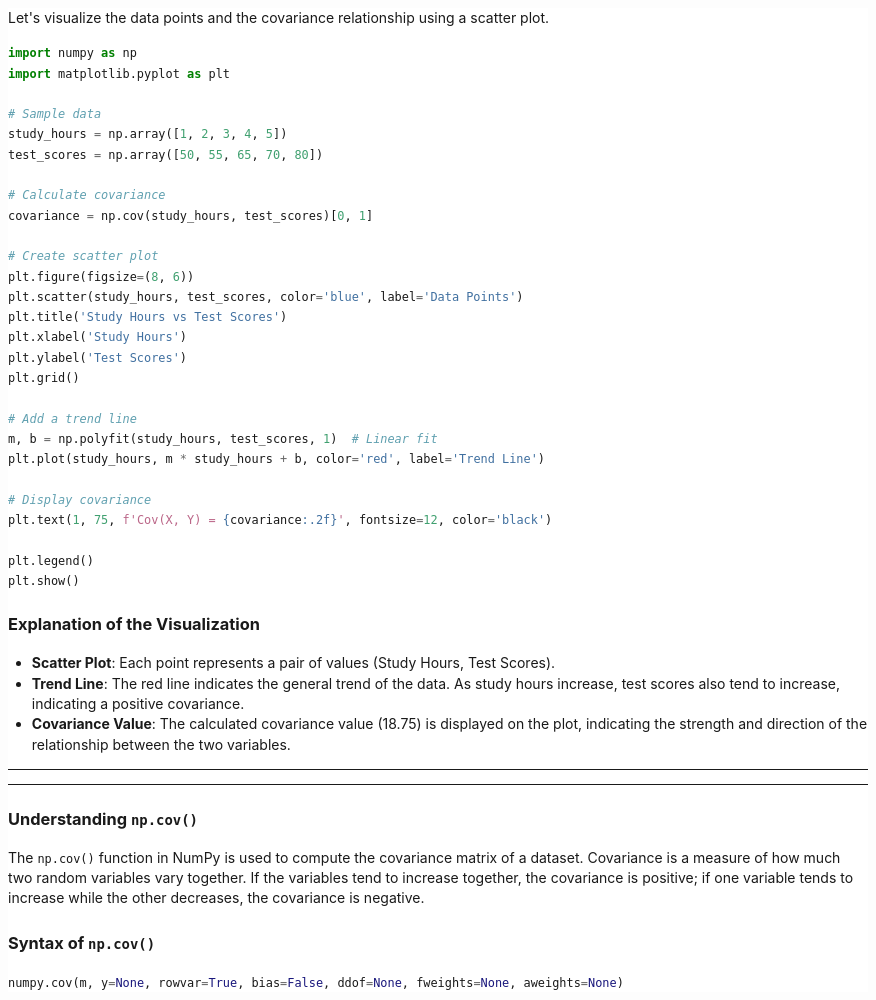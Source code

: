 Let's visualize the data points and the covariance relationship using a scatter plot.

```python
import numpy as np
import matplotlib.pyplot as plt

# Sample data
study_hours = np.array([1, 2, 3, 4, 5])
test_scores = np.array([50, 55, 65, 70, 80])

# Calculate covariance
covariance = np.cov(study_hours, test_scores)[0, 1]

# Create scatter plot
plt.figure(figsize=(8, 6))
plt.scatter(study_hours, test_scores, color='blue', label='Data Points')
plt.title('Study Hours vs Test Scores')
plt.xlabel('Study Hours')
plt.ylabel('Test Scores')
plt.grid()

# Add a trend line
m, b = np.polyfit(study_hours, test_scores, 1)  # Linear fit
plt.plot(study_hours, m * study_hours + b, color='red', label='Trend Line')

# Display covariance
plt.text(1, 75, f'Cov(X, Y) = {covariance:.2f}', fontsize=12, color='black')

plt.legend()
plt.show()
```

### Explanation of the Visualization

- **Scatter Plot**: Each point represents a pair of values (Study Hours, Test Scores).
- **Trend Line**: The red line indicates the general trend of the data. As study hours increase, test scores also tend to increase, indicating a positive covariance.
- **Covariance Value**: The calculated covariance value (18.75) is displayed on the plot, indicating the strength and direction of the relationship between the two variables.

---
---
### Understanding `np.cov()`

The `np.cov()` function in NumPy is used to compute the covariance matrix of a dataset. Covariance is a measure of how much two random variables vary together. If the variables tend to increase together, the covariance is positive; if one variable tends to increase while the other decreases, the covariance is negative.

### Syntax of `np.cov()`

```python
numpy.cov(m, y=None, rowvar=True, bias=False, ddof=None, fweights=None, aweights=None)
```
